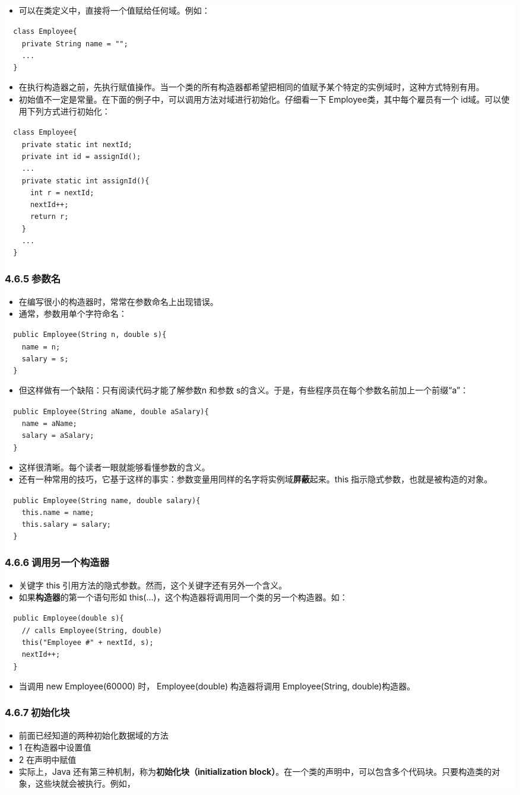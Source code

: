 - 可以在类定义中，直接将一个值赋给任何域。例如：
```
  class Employee{
    private String name = "";
    ...
  }
```
- 在执行构造器之前，先执行赋值操作。当一个类的所有构造器都希望把相同的值赋予某个特定的实例域时，这种方式特别有用。
- 初始值不一定是常量。在下面的例子中，可以调用方法对域进行初始化。仔细看一下 Employee类，其中每个雇员有一个 id域。可以使用下列方式进行初始化：
```
  class Employee{
    private static int nextId;
    private int id = assignId();
    ... 
    private static int assignId(){
      int r = nextId;
      nextId++;
      return r;
    }
    ...
  }
```
### 4.6.5 参数名
- 在编写很小的构造器时，常常在参数命名上出现错误。
- 通常，参数用单个字符命名：
```
  public Employee(String n, double s){
    name = n;
    salary = s;
  }
```
- 但这样做有一个缺陷：只有阅读代码才能了解参数n 和参数 s的含义。于是，有些程序员在每个参数名前加上一个前缀“a”：
```
  public Employee(String aName, double aSalary){
    name = aName;
    salary = aSalary;
  }
```
- 这样很清晰。每个读者一眼就能够看懂参数的含义。
- 还有一种常用的技巧，它基于这样的事实：参数变量用同样的名字将实例域**屏蔽**起来。this 指示隐式参数，也就是被构造的对象。
```
  public Employee(String name, double salary){
    this.name = name;
    this.salary = salary;
  }
```
### 4.6.6 调用另一个构造器
- 关键字 this 引用方法的隐式参数。然而，这个关键字还有另外一个含义。
- 如果**构造器**的第一个语句形如 this(...)，这个构造器将调用同一个类的另一个构造器。如：
```
  public Employee(double s){
    // calls Employee(String, double)
    this("Employee #" + nextId, s);
    nextId++;
  }
```
- 当调用 new Employee(60000) 时， Employee(double) 构造器将调用 Employee(String, double)构造器。
>
### 4.6.7 初始化块
- 前面已经知道的两种初始化数据域的方法
- 1 在构造器中设置值
- 2 在声明中赋值
- 实际上，Java 还有第三种机制，称为**初始化块（initialization block）**。在一个类的声明中，可以包含多个代码块。只要构造类的对象，这些块就会被执行。例如，
```
```